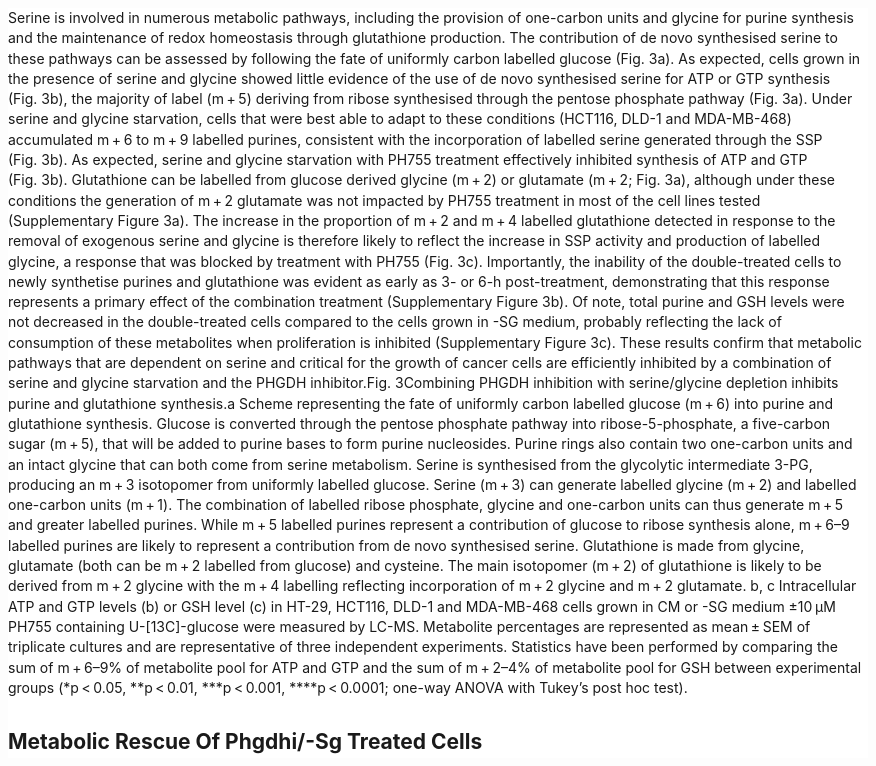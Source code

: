 Serine is involved in numerous metabolic pathways, including the provision of one-carbon units and glycine for purine synthesis and the maintenance of redox homeostasis through glutathione production. The contribution of de novo synthesised serine to these pathways can be assessed by following the fate of uniformly carbon labelled glucose (Fig. 3a). As expected, cells grown in the presence of serine and glycine showed little evidence of the use of de novo synthesised serine for ATP or GTP synthesis (Fig. 3b), the majority of label (m + 5) deriving from ribose synthesised through the pentose phosphate pathway (Fig. 3a). Under serine and glycine starvation, cells that were best able to adapt to these conditions (HCT116, DLD-1 and MDA-MB-468) accumulated m + 6 to m + 9 labelled purines, consistent with the incorporation of labelled serine generated through the SSP (Fig. 3b). As expected, serine and glycine starvation with PH755 treatment effectively inhibited synthesis of ATP and GTP (Fig. 3b). Glutathione can be labelled from glucose derived glycine (m + 2) or glutamate (m + 2; Fig. 3a), although under these conditions the generation of m + 2 glutamate was not impacted by PH755 treatment in most of the cell lines tested (Supplementary Figure 3a). The increase in the proportion of m + 2 and m + 4 labelled glutathione detected in response to the removal of exogenous serine and glycine is therefore likely to reflect the increase in SSP activity and production of labelled glycine, a response that was blocked by treatment with PH755 (Fig. 3c). Importantly, the inability of the double-treated cells to newly synthetise purines and glutathione was evident as early as 3- or 6-h post-treatment, demonstrating that this response represents a primary effect of the combination treatment (Supplementary Figure 3b). Of note, total purine and GSH levels were not decreased in the double-treated cells compared to the cells grown in -SG medium, probably reflecting the lack of consumption of these metabolites when proliferation is inhibited (Supplementary Figure 3c). These results confirm that metabolic pathways that are dependent on serine and critical for the growth of cancer cells are efficiently inhibited by a combination of serine and glycine starvation and the PHGDH inhibitor.Fig. 3Combining PHGDH inhibition with serine/glycine depletion inhibits purine and glutathione synthesis.a Scheme representing the fate of uniformly carbon labelled glucose (m + 6) into purine and glutathione synthesis. Glucose is converted through the pentose phosphate pathway into ribose-5-phosphate, a five-carbon sugar (m + 5), that will be added to purine bases to form purine nucleosides. Purine rings also contain two one-carbon units and an intact glycine that can both come from serine metabolism. Serine is synthesised from the glycolytic intermediate 3-PG, producing an m + 3 isotopomer from uniformly labelled glucose. Serine (m + 3) can generate labelled glycine (m + 2) and labelled one-carbon units (m + 1). The combination of labelled ribose phosphate, glycine and one-carbon units can thus generate m + 5 and greater labelled purines. While m + 5 labelled purines represent a contribution of glucose to ribose synthesis alone, m + 6–9 labelled purines are likely to represent a contribution from de novo synthesised serine. Glutathione is made from glycine, glutamate (both can be m + 2 labelled from glucose) and cysteine. The main isotopomer (m + 2) of glutathione is likely to be derived from m + 2 glycine with the m + 4 labelling reflecting incorporation of m + 2 glycine and m + 2 glutamate. b, c Intracellular ATP and GTP levels (b) or GSH level (c) in HT-29, HCT116, DLD-1 and MDA-MB-468 cells grown in CM or -SG medium ±10 µM PH755 containing U-[13C]-glucose were measured by LC-MS. Metabolite percentages are represented as mean ± SEM of triplicate cultures and are representative of three independent experiments. Statistics have been performed by comparing the sum of m + 6–9% of metabolite pool for ATP and GTP and the sum of m + 2–4% of metabolite pool for GSH between experimental groups (*p < 0.05, **p < 0.01, ***p < 0.001, ****p < 0.0001; one-way ANOVA with Tukey’s post hoc test).

## Metabolic Rescue Of Phgdhi/-Sg Treated Cells

